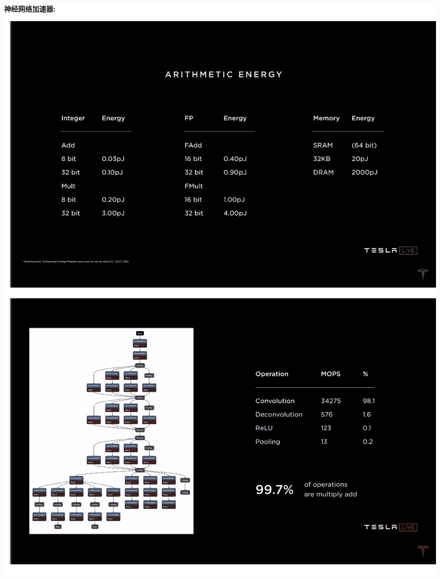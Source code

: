 **神经网络加速器:**

![](img/cac0ce30492faf1595715dc3538eaeef.png)![](img/5ec9ef7c5e1f04f8fd89ca6706e766fe.png)
